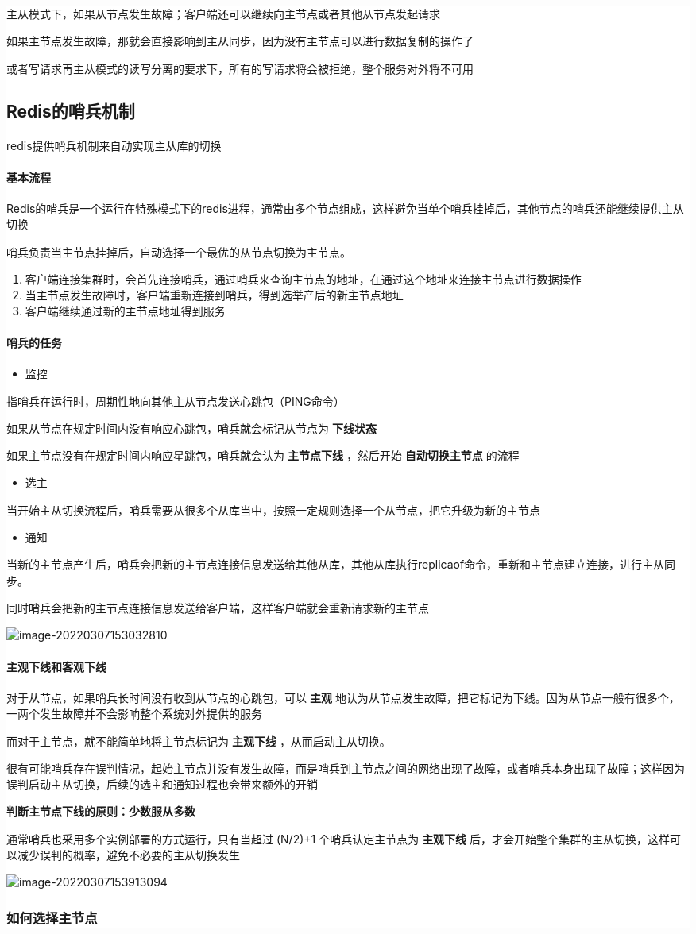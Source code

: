 主从模式下，如果从节点发生故障；客户端还可以继续向主节点或者其他从节点发起请求

如果主节点发生故障，那就会直接影响到主从同步，因为没有主节点可以进行数据复制的操作了

或者写请求再主从模式的读写分离的要求下，所有的写请求将会被拒绝，整个服务对外将不可用

## Redis的哨兵机制

redis提供哨兵机制来自动实现主从库的切换

#### 基本流程

Redis的哨兵是一个运行在特殊模式下的redis进程，通常由多个节点组成，这样避免当单个哨兵挂掉后，其他节点的哨兵还能继续提供主从切换

哨兵负责当主节点挂掉后，自动选择一个最优的从节点切换为主节点。

1. 客户端连接集群时，会首先连接哨兵，通过哨兵来查询主节点的地址，在通过这个地址来连接主节点进行数据操作
2. 当主节点发生故障时，客户端重新连接到哨兵，得到选举产后的新主节点地址
3. 客户端继续通过新的主节点地址得到服务

#### 哨兵的任务

* 监控

指哨兵在运行时，周期性地向其他主从节点发送心跳包（PING命令）

如果从节点在规定时间内没有响应心跳包，哨兵就会标记从节点为 **下线状态**

如果主节点没有在规定时间内响应星跳包，哨兵就会认为 **主节点下线** ，然后开始 **自动切换主节点** 的流程

* 选主

当开始主从切换流程后，哨兵需要从很多个从库当中，按照一定规则选择一个从节点，把它升级为新的主节点

* 通知

当新的主节点产生后，哨兵会把新的主节点连接信息发送给其他从库，其他从库执行replicaof命令，重新和主节点建立连接，进行主从同步。

同时哨兵会把新的主节点连接信息发送给客户端，这样客户端就会重新请求新的主节点

![image-20220307153032810](E:\learning-note\middleware\src\main\java\redis\极客时间\pic\image-20220307153032810.png)



#### 主观下线和客观下线

对于从节点，如果哨兵长时间没有收到从节点的心跳包，可以 **主观** 地认为从节点发生故障，把它标记为下线。因为从节点一般有很多个，一两个发生故障并不会影响整个系统对外提供的服务

而对于主节点，就不能简单地将主节点标记为 **主观下线** ，从而启动主从切换。

很有可能哨兵存在误判情况，起始主节点并没有发生故障，而是哨兵到主节点之间的网络出现了故障，或者哨兵本身出现了故障；这样因为误判启动主从切换，后续的选主和通知过程也会带来额外的开销

**判断主节点下线的原则：少数服从多数**

通常哨兵也采用多个实例部署的方式运行，只有当超过 (N/2)+1 个哨兵认定主节点为 **主观下线** 后，才会开始整个集群的主从切换，这样可以减少误判的概率，避免不必要的主从切换发生

![image-20220307153913094](E:\learning-note\middleware\src\main\java\redis\极客时间\pic\image-20220307153913094.png)



### 如何选择主节点
